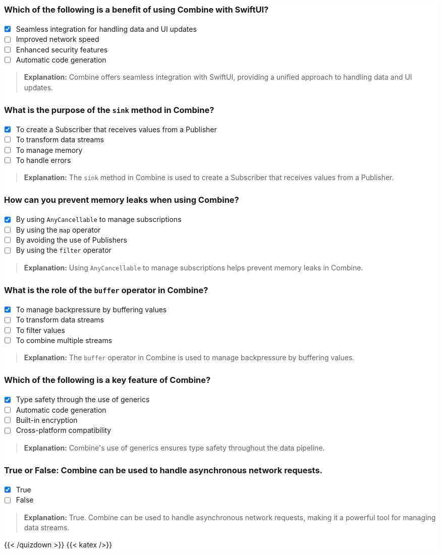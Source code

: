 ### Which of the following is a benefit of using Combine with SwiftUI?

- [x] Seamless integration for handling data and UI updates
- [ ] Improved network speed
- [ ] Enhanced security features
- [ ] Automatic code generation

> **Explanation:** Combine offers seamless integration with SwiftUI, providing a unified approach to handling data and UI updates.

### What is the purpose of the `sink` method in Combine?

- [x] To create a Subscriber that receives values from a Publisher
- [ ] To transform data streams
- [ ] To manage memory
- [ ] To handle errors

> **Explanation:** The `sink` method in Combine is used to create a Subscriber that receives values from a Publisher.

### How can you prevent memory leaks when using Combine?

- [x] By using `AnyCancellable` to manage subscriptions
- [ ] By using the `map` operator
- [ ] By avoiding the use of Publishers
- [ ] By using the `filter` operator

> **Explanation:** Using `AnyCancellable` to manage subscriptions helps prevent memory leaks in Combine.

### What is the role of the `buffer` operator in Combine?

- [x] To manage backpressure by buffering values
- [ ] To transform data streams
- [ ] To filter values
- [ ] To combine multiple streams

> **Explanation:** The `buffer` operator in Combine is used to manage backpressure by buffering values.

### Which of the following is a key feature of Combine?

- [x] Type safety through the use of generics
- [ ] Automatic code generation
- [ ] Built-in encryption
- [ ] Cross-platform compatibility

> **Explanation:** Combine's use of generics ensures type safety throughout the data pipeline.

### True or False: Combine can be used to handle asynchronous network requests.

- [x] True
- [ ] False

> **Explanation:** True. Combine can be used to handle asynchronous network requests, making it a powerful tool for managing data streams.

{{< /quizdown >}}
{{< katex />}}

